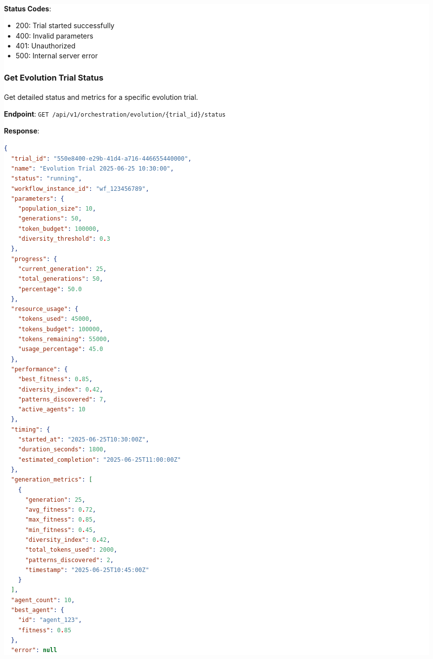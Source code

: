 **Status Codes**:
- 200: Trial started successfully
- 400: Invalid parameters
- 401: Unauthorized
- 500: Internal server error

### Get Evolution Trial Status

Get detailed status and metrics for a specific evolution trial.

**Endpoint**: `GET /api/v1/orchestration/evolution/{trial_id}/status`

**Response**:
```json
{
  "trial_id": "550e8400-e29b-41d4-a716-446655440000",
  "name": "Evolution Trial 2025-06-25 10:30:00",
  "status": "running",
  "workflow_instance_id": "wf_123456789",
  "parameters": {
    "population_size": 10,
    "generations": 50,
    "token_budget": 100000,
    "diversity_threshold": 0.3
  },
  "progress": {
    "current_generation": 25,
    "total_generations": 50,
    "percentage": 50.0
  },
  "resource_usage": {
    "tokens_used": 45000,
    "tokens_budget": 100000,
    "tokens_remaining": 55000,
    "usage_percentage": 45.0
  },
  "performance": {
    "best_fitness": 0.85,
    "diversity_index": 0.42,
    "patterns_discovered": 7,
    "active_agents": 10
  },
  "timing": {
    "started_at": "2025-06-25T10:30:00Z",
    "duration_seconds": 1800,
    "estimated_completion": "2025-06-25T11:00:00Z"
  },
  "generation_metrics": [
    {
      "generation": 25,
      "avg_fitness": 0.72,
      "max_fitness": 0.85,
      "min_fitness": 0.45,
      "diversity_index": 0.42,
      "total_tokens_used": 2000,
      "patterns_discovered": 2,
      "timestamp": "2025-06-25T10:45:00Z"
    }
  ],
  "agent_count": 10,
  "best_agent": {
    "id": "agent_123",
    "fitness": 0.85
  },
  "error": null
```